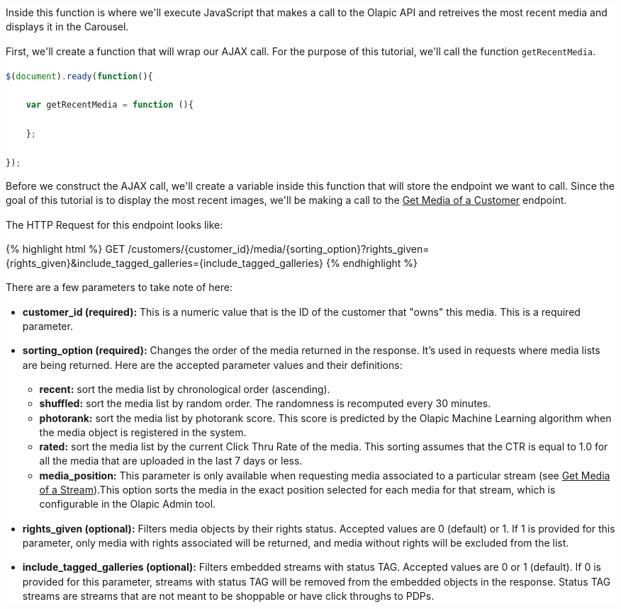 Inside this function is where we'll execute JavaScript that makes a call to the Olapic API and retreives the most recent media and displays it in the Carousel.

First, we'll create a function that will wrap our AJAX call. For the purpose of this tutorial, we'll call the function <code>getRecentMedia</code>.

~~~ javascript
$(document).ready(function(){
	
	var getRecentMedia = function (){

	};

});
~~~

Before we construct the AJAX call, we'll create a variable inside this function that will store the endpoint we want to call. Since the goal of this tutorial is to display the most recent images, we'll be making a call to the [Get Media of a Customer](http://apiv2-docs.photorank.me/index.html#media-endpoints-get-media-of-a-customer) endpoint.

The HTTP Request for this endpoint looks like:

{% highlight html %}
GET 
/customers/{customer_id}/media/{sorting_option}?rights_given={rights_given}&include_tagged_galleries={include_tagged_galleries}
{% endhighlight %}

There are a few parameters to take note of here:

- **customer_id (required):** This is a numeric value that is the ID of the customer that "owns" this media. This is a required parameter.

- **sorting_option (required):** Changes the order of the media returned in the response. It’s used in requests where media lists are being returned. Here are the accepted parameter values and their definitions:
	- **recent:** sort the media list by chronological order (ascending).
	- **shuffled:** sort the media list by random order. The randomness is recomputed every 30 minutes.
	- **photorank:** sort the media list by photorank score. This score is predicted by the Olapic Machine Learning algorithm when the media object is registered in the system.
	- **rated:** sort the media list by the current Click Thru Rate of the media. This sorting assumes that the CTR is equal to 1.0 for all the media that are uploaded in the last 7 days or less.
	- **media_position:** This parameter is only available when requesting media associated to a particular stream (see [Get Media of a Stream](http://apiv2-docs.photorank.me/index.html#media-endpoints-get-media-of-a-stream)).This option sorts the media in the exact position selected for each media for that stream, which is configurable in the Olapic Admin tool.

- **rights_given (optional):** Filters media objects by their rights status. Accepted values are 0 (default) or 1. If 1 is provided for this parameter, only media with rights associated will be returned, and media without rights will be excluded from the list.

- **include_tagged_galleries (optional):** Filters embedded streams with status TAG. Accepted values are 0 or 1 (default). If 0 is provided for this parameter, streams with status TAG will be removed from the embedded objects in the response. Status TAG streams are streams that are not meant to be shoppable or have click throughs to PDPs.
